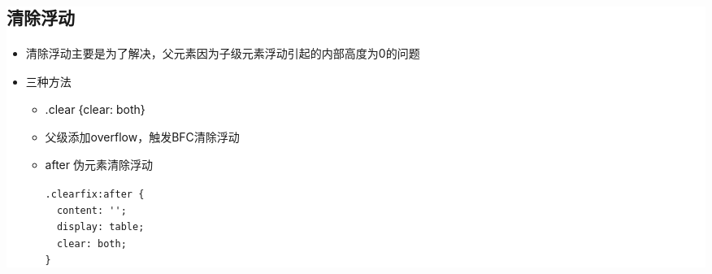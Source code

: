 ## 清除浮动

- 清除浮动主要是为了解决，父元素因为子级元素浮动引起的内部高度为0的问题

- 三种方法
  - .clear {clear: both}
  - 父级添加overflow，触发BFC清除浮动
  - after 伪元素清除浮动

    ```JS
    .clearfix:after {
      content: '';
      display: table;
      clear: both;
    }
    ```
